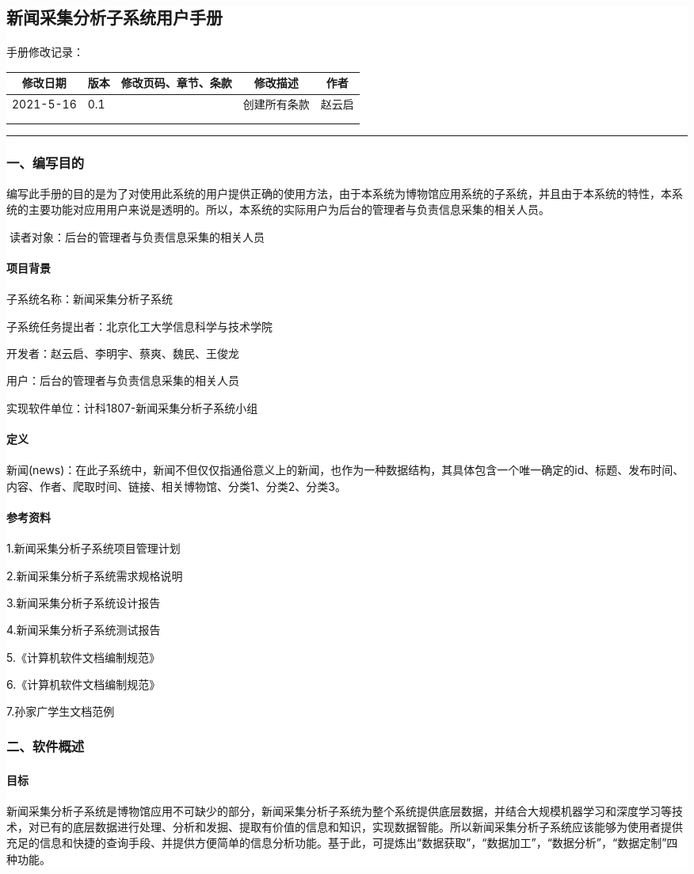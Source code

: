 ## 新闻采集分析子系统用户手册

手册修改记录：

| 修改日期  | 版本 | 修改页码、章节、条款 | 修改描述     | 作者   |
| --------- | ---- | -------------------- | ------------ | ------ |
| 2021-5-16 | 0.1  |                      | 创建所有条款 | 赵云启 |
|           |      |                      |              |        |
|           |      |                      |              |        |

___

### 一、编写目的

​	编写此手册的目的是为了对使用此系统的用户提供正确的使用方法，由于本系统为博物馆应用系统的子系统，并且由于本系统的特性，本系统的主要功能对应用用户来说是透明的。所以，本系统的实际用户为后台的管理者与负责信息采集的相关人员。

​	读者对象：后台的管理者与负责信息采集的相关人员

#### 项目背景

子系统名称：新闻采集分析子系统

子系统任务提出者：北京化工大学信息科学与技术学院

开发者：赵云启、李明宇、蔡爽、魏民、王俊龙

用户：后台的管理者与负责信息采集的相关人员

实现软件单位：计科1807-新闻采集分析子系统小组

#### 定义

新闻(news)：在此子系统中，新闻不但仅仅指通俗意义上的新闻，也作为一种数据结构，其具体包含一个唯一确定的id、标题、发布时间、内容、作者、爬取时间、链接、相关博物馆、分类1、分类2、分类3。

#### 参考资料

1.新闻采集分析子系统项目管理计划

2.新闻采集分析子系统需求规格说明

3.新闻采集分析子系统设计报告

4.新闻采集分析子系统测试报告

5.《计算机软件文档编制规范》

6.《计算机软件文档编制规范》

7.孙家广学生文档范例

### 二、软件概述

#### 目标

新闻采集分析子系统是博物馆应用不可缺少的部分，新闻采集分析子系统为整个系统提供底层数据，并结合大规模机器学习和深度学习等技术，对已有的底层数据进行处理、分析和发掘、提取有价值的信息和知识，实现数据智能。所以新闻采集分析子系统应该能够为使用者提供充足的信息和快捷的查询手段、并提供方便简单的信息分析功能。基于此，可提炼出“数据获取”，“数据加工”，“数据分析”，“数据定制”四种功能。
